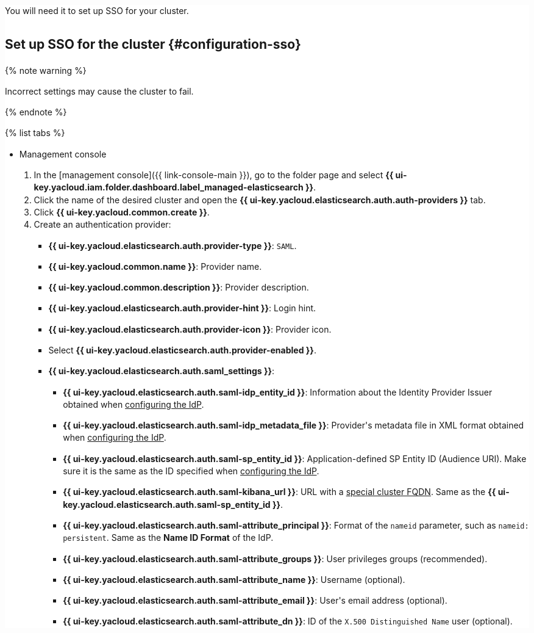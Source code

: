    You will need it to set up SSO for your cluster.

## Set up SSO for the cluster {#configuration-sso}

{% note warning %}

Incorrect settings may cause the cluster to fail.

{% endnote %}

{% list tabs %}

- Management console

   1. In the [management console]({{ link-console-main }}), go to the folder page and select **{{ ui-key.yacloud.iam.folder.dashboard.label_managed-elasticsearch }}**.
   1. Click the name of the desired cluster and open the **{{ ui-key.yacloud.elasticsearch.auth.auth-providers }}** tab.
   1. Click **{{ ui-key.yacloud.common.create }}**.
   1. Create an authentication provider:
      * **{{ ui-key.yacloud.elasticsearch.auth.provider-type }}**: `SAML`.

      * **{{ ui-key.yacloud.common.name }}**: Provider name.

      * **{{ ui-key.yacloud.common.description }}**: Provider description.

      * **{{ ui-key.yacloud.elasticsearch.auth.provider-hint }}**: Login hint.

      * **{{ ui-key.yacloud.elasticsearch.auth.provider-icon }}**: Provider icon.

      * Select **{{ ui-key.yacloud.elasticsearch.auth.provider-enabled }}**.

      * **{{ ui-key.yacloud.elasticsearch.auth.saml_settings }}**:

         * **{{ ui-key.yacloud.elasticsearch.auth.saml-idp_entity_id }}**: Information about the Identity Provider Issuer obtained when [configuring the IdP](#configuration-idp).

         * **{{ ui-key.yacloud.elasticsearch.auth.saml-idp_metadata_file }}**: Provider's metadata file in XML format obtained when [configuring the IdP](#configuration-idp).

         * **{{ ui-key.yacloud.elasticsearch.auth.saml-sp_entity_id }}**: Application-defined SP Entity ID (Audience URI). Make sure it is the same as the ID specified when [configuring the IdP](#configuration-idp).

         * **{{ ui-key.yacloud.elasticsearch.auth.saml-kibana_url }}**: URL with a [special cluster FQDN](cluster-connect.md#automatic-host-selection). Same as the **{{ ui-key.yacloud.elasticsearch.auth.saml-sp_entity_id }}**.

         * **{{ ui-key.yacloud.elasticsearch.auth.saml-attribute_principal }}**: Format of the `nameid` parameter, such as `nameid:persistent`. Same as the **Name ID Format** of the IdP.

         * **{{ ui-key.yacloud.elasticsearch.auth.saml-attribute_groups }}**: User privileges groups (recommended).

         * **{{ ui-key.yacloud.elasticsearch.auth.saml-attribute_name }}**: Username (optional).

         * **{{ ui-key.yacloud.elasticsearch.auth.saml-attribute_email }}**: User's email address (optional).

         * **{{ ui-key.yacloud.elasticsearch.auth.saml-attribute_dn }}**: ID of the `X.500 Distinguished Name` user (optional).
